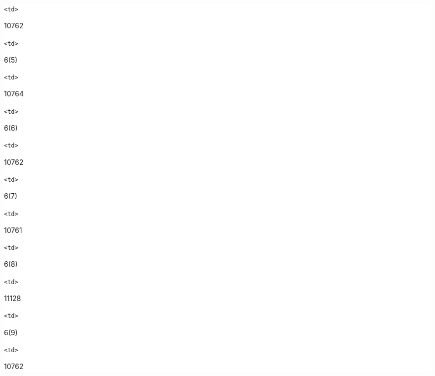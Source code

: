     <td> 

10762  </td>

  </tr>

  <tr>

    <td> 

6(5)  </td>

    <td> 

10764  </td>

  </tr>

  <tr>

    <td> 

6(6)  </td>

    <td> 

10762  </td>

  </tr>

  <tr>

    <td> 

6(7)  </td>

    <td> 

10761  </td>

  </tr>

  <tr>

    <td> 

6(8)  </td>

    <td> 

11128  </td>

  </tr>

  <tr>

    <td> 

6(9)  </td>

    <td> 

10762  </td>

  </tr>
